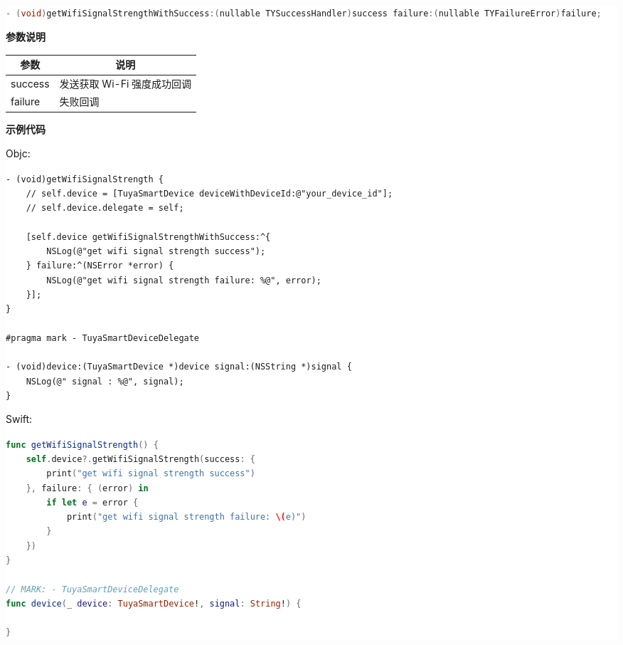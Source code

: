 ```objective-c
- (void)getWifiSignalStrengthWithSuccess:(nullable TYSuccessHandler)success failure:(nullable TYFailureError)failure;
```

**参数说明**

| 参数    | 说明                        |
| ------- | --------------------------- |
| success | 发送获取 Wi-Fi 强度成功回调 |
| failure | 失败回调                    |

**示例代码**

Objc:

```objc
- (void)getWifiSignalStrength {
	// self.device = [TuyaSmartDevice deviceWithDeviceId:@"your_device_id"];
    // self.device.delegate = self;

	[self.device getWifiSignalStrengthWithSuccess:^{
		NSLog(@"get wifi signal strength success");
	} failure:^(NSError *error) {
		NSLog(@"get wifi signal strength failure: %@", error);
	}];
}

#pragma mark - TuyaSmartDeviceDelegate

- (void)device:(TuyaSmartDevice *)device signal:(NSString *)signal {
    NSLog(@" signal : %@", signal);
}
```

Swift:

```swift
func getWifiSignalStrength() {
    self.device?.getWifiSignalStrength(success: {
        print("get wifi signal strength success")
    }, failure: { (error) in
        if let e = error {
            print("get wifi signal strength failure: \(e)")
        }
    })
}

// MARK: - TuyaSmartDeviceDelegate
func device(_ device: TuyaSmartDevice!, signal: String!) {

}
```

